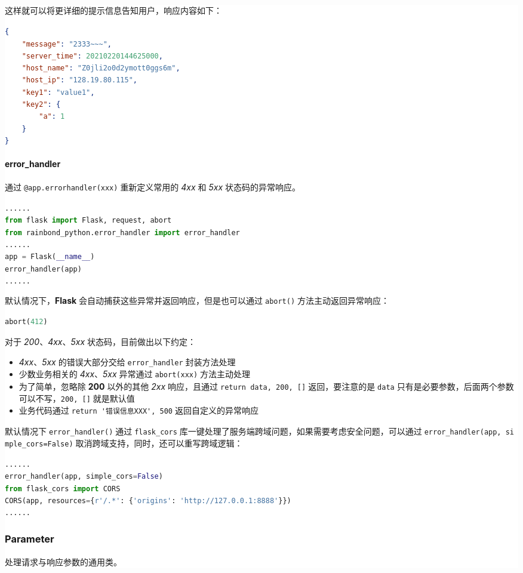 这样就可以将更详细的提示信息告知用户，响应内容如下：

```json
{
    "message": "2333~~~",
    "server_time": 20210220144625000,
    "host_name": "Z0jli2o0d2ymott0ggs6m",
    "host_ip": "128.19.80.115",
    "key1": "value1",
    "key2": {
        "a": 1
    }
}
```

#### error_handler

通过 `@app.errorhandler(xxx)` 重新定义常用的 *4xx* 和 *5xx* 状态码的异常响应。

```python
......
from flask import Flask, request, abort
from rainbond_python.error_handler import error_handler
......
app = Flask(__name__)
error_handler(app)
......
```

默认情况下，**Flask** 会自动捕获这些异常并返回响应，但是也可以通过 `abort()` 方法主动返回异常响应：

```python
abort(412)
```

对于 *200*、*4xx*、*5xx* 状态码，目前做出以下约定：

- *4xx*、*5xx* 的错误大部分交给 `error_handler` 封装方法处理
- 少数业务相关的 *4xx*、*5xx* 异常通过 `abort(xxx)` 方法主动处理
- 为了简单，忽略除 **200** 以外的其他 *2xx* 响应，且通过 `return data, 200, []` 返回，要注意的是 `data` 只有是必要参数，后面两个参数可以不写，`200, []` 就是默认值
- 业务代码通过 `return '错误信息XXX', 500` 返回自定义的异常响应

默认情况下 `error_handler()` 通过 `flask_cors` 库一键处理了服务端跨域问题，如果需要考虑安全问题，可以通过 `error_handler(app, simple_cors=False)` 取消跨域支持，同时，还可以重写跨域逻辑：

```python
......
error_handler(app, simple_cors=False)
from flask_cors import CORS
CORS(app, resources={r'/.*': {'origins': 'http://127.0.0.1:8888'}})
......
```

### Parameter

处理请求与响应参数的通用类。
